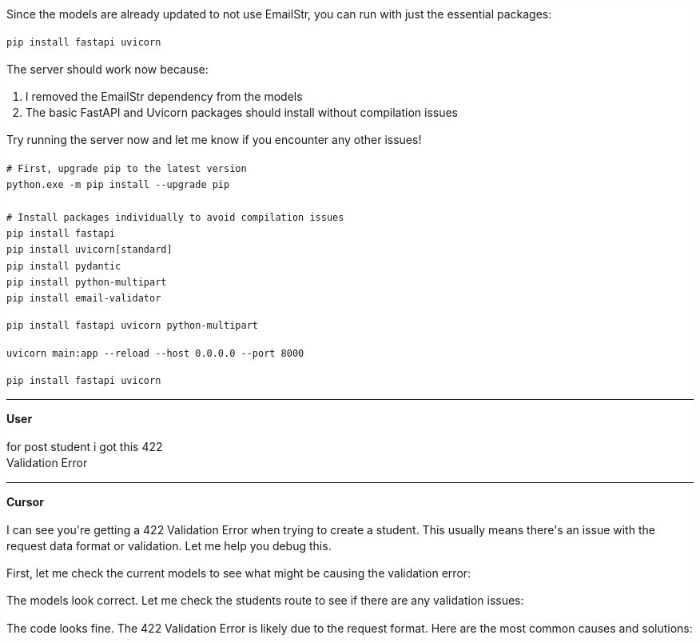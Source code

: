 Since the models are already updated to not use EmailStr, you can run with just the essential packages:

```bash
pip install fastapi uvicorn
```

The server should work now because:
1. I removed the EmailStr dependency from the models
2. The basic FastAPI and Uvicorn packages should install without compilation issues

Try running the server now and let me know if you encounter any other issues!

```shellscript
# First, upgrade pip to the latest version
python.exe -m pip install --upgrade pip

# Install packages individually to avoid compilation issues
pip install fastapi
pip install uvicorn[standard]
pip install pydantic
pip install python-multipart
pip install email-validator
```

```shellscript
pip install fastapi uvicorn python-multipart
```

```shellscript
uvicorn main:app --reload --host 0.0.0.0 --port 8000
```

```shellscript
pip install fastapi uvicorn
```

---

**User**

for post student 
i got this 422	
Validation Error




---

**Cursor**

I can see you're getting a 422 Validation Error when trying to create a student. This usually means there's an issue with the request data format or validation. Let me help you debug this.

First, let me check the current models to see what might be causing the validation error:


The models look correct. Let me check the students route to see if there are any validation issues:


The code looks fine. The 422 Validation Error is likely due to the request format. Here are the most common causes and solutions:
